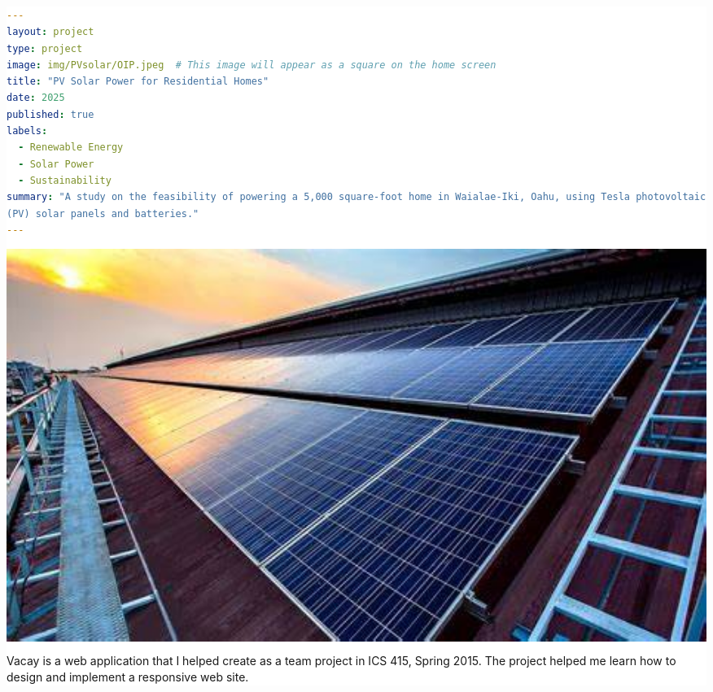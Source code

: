 ```yaml
---
layout: project
type: project
image: img/PVsolar/OIP.jpeg  # This image will appear as a square on the home screen
title: "PV Solar Power for Residential Homes"
date: 2025
published: true
labels:
  - Renewable Energy
  - Solar Power
  - Sustainability
summary: "A study on the feasibility of powering a 5,000 square-foot home in Waialae-Iki, Oahu, using Tesla photovoltaic (PV) solar panels and batteries."
---
```


<style>

.img-square {
  width: 300px;  /* Adjust to desired size */
  height: 300px;
  object-fit: cover;
  display: block;
  margin: auto;
  border: 2px solid black;
}

.img-full {
  width: 100%; /* Makes it full-width */
  height: auto; /* Keeps aspect ratio */
  display: block;
  margin: auto;
}
</style>

<img class="img-full" src="../img/PVsolar/OIP.jpeg">

Vacay is a web application that I helped create as a team project in ICS 415, Spring 2015. The project helped me learn how to design and implement a responsive web site.
